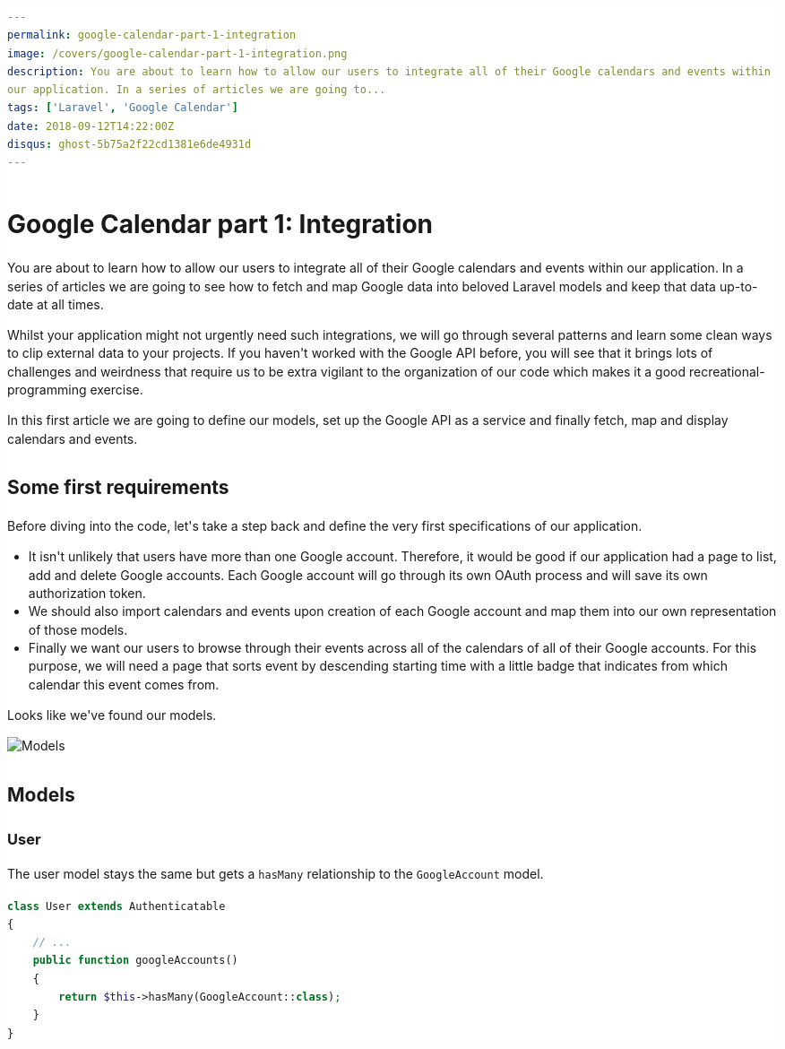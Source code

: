 ```yaml
---
permalink: google-calendar-part-1-integration
image: /covers/google-calendar-part-1-integration.png
description: You are about to learn how to allow our users to integrate all of their Google calendars and events within our application. In a series of articles we are going to...
tags: ['Laravel', 'Google Calendar']
date: 2018-09-12T14:22:00Z
disqus: ghost-5b75a2f22cd1381e6de4931d
---
```


# Google Calendar part 1: Integration

You are about to learn how to allow our users to integrate all of their Google calendars and events within our application. In a series of articles we are going to see how to fetch and map Google data into beloved Laravel models and keep that data up-to-date at all times. 

Whilst your application might not urgently need such integrations, we will go through several patterns and learn some clean ways to clip external data to your projects. If you haven't worked with the Google API before, you will see that it brings lots of challenges and weirdness that require us to be extra vigilant to the organization of our code which makes it a good recreational-programming exercise.

In this first article we are going to define our models, set up the Google API as a service and finally fetch, map and display calendars and events.

## Some first requirements
Before diving into the code, let's take a step back and define the very first specifications of our application.

* It isn't unlikely that users have more than one Google account. Therefore, it would be good if our application had a page to list, add and delete Google accounts. Each Google account will go through its own OAuth process and will save its own authorization token.
* We should also import calendars and events upon creation of each Google account and map them into our own representation of those models.
* Finally we want our users to browse through their events across all of the calendars of all of their Google accounts. For this purpose, we will need a page that sorts event by descending starting time with a little badge that indicates from which calendar this event comes from.

Looks like we've found our models.

![Models](./Part-1---Models.png)

## Models

### User
The user model stays the same but gets a `hasMany` relationship to the `GoogleAccount` model.

```php
class User extends Authenticatable
{
    // ...
    public function googleAccounts()
    {
        return $this->hasMany(GoogleAccount::class);
    }
}
```
